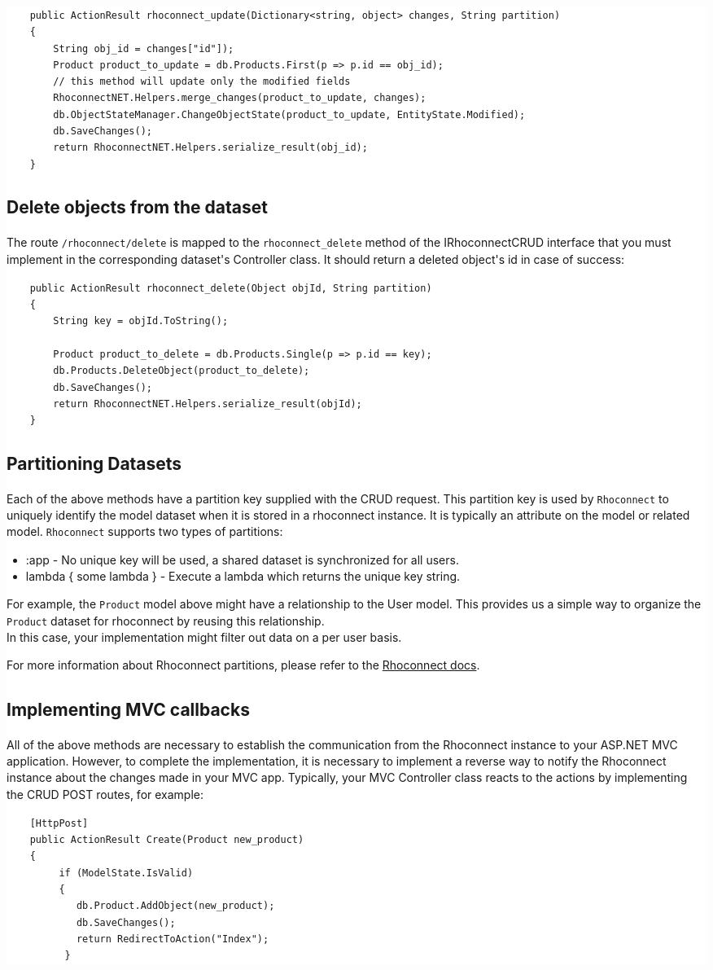 		public ActionResult rhoconnect_update(Dictionary<string, object> changes, String partition)
        {
            String obj_id = changes["id"]);
            Product product_to_update = db.Products.First(p => p.id == obj_id); 
		    // this method will update only the modified fields
            RhoconnectNET.Helpers.merge_changes(product_to_update, changes);
            db.ObjectStateManager.ChangeObjectState(product_to_update, EntityState.Modified);
            db.SaveChanges();
            return RhoconnectNET.Helpers.serialize_result(obj_id); 
        }

## Delete objects from the dataset
The route `/rhoconnect/delete` is mapped to the `rhoconnect_delete` method of the IRhoconnectCRUD
interface that you must implement in the corresponding dataset's Controller class. It should
return a deleted object's id in case of success:

        public ActionResult rhoconnect_delete(Object objId, String partition)
        {
            String key = objId.ToString();

            Product product_to_delete = db.Products.Single(p => p.id == key);
            db.Products.DeleteObject(product_to_delete);
            db.SaveChanges();
            return RhoconnectNET.Helpers.serialize_result(objId);
        }

## Partitioning Datasets
Each of the above methods have a partition key supplied with the CRUD request.	This partition key is used by `Rhoconnect` to uniquely identify the model dataset when it is stored in a rhoconnect instance.  It is typically an attribute on the model or related model.  `Rhoconnect` supports two types of partitions:

* :app - No unique key will be used, a shared dataset is synchronized for all users.
* lambda { some lambda } - Execute a lambda which returns the unique key string.

For example, the `Product` model above might have a relationship to the User model.  This provides us a simple way to organize the `Product` dataset for rhoconnect by reusing this relationship.  
In this case, your implementation might filter out data on a per user basis.
	
For more information about Rhoconnect partitions, please refer to the [Rhoconnect docs](http://docs.rhomobile.com/rhosync/source-adapters#data-partitioning).

## Implementing MVC callbacks
All of the above methods are necessary to establish the communication from the Rhoconnect instance to your ASP.NET MVC application. 
However, to complete the implementation, it is necessary to implement a reverse way to notify the Rhoconnect instance about the changes made in your MVC app.
Typically, your MVC Controller class reacts to the actions by implementing the CRUD POST routes, for example:

		[HttpPost]
		public ActionResult Create(Product new_product)
		{
		     if (ModelState.IsValid)
		     {
                db.Product.AddObject(new_product);
                db.SaveChanges();
                return RedirectToAction("Index");  
              }

